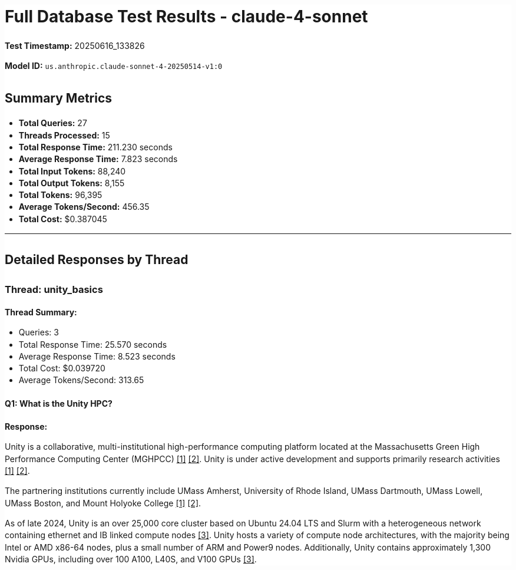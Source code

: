 # Full Database Test Results - claude-4-sonnet

**Test Timestamp:** 20250616_133826

**Model ID:** `us.anthropic.claude-sonnet-4-20250514-v1:0`

## Summary Metrics

- **Total Queries:** 27
- **Threads Processed:** 15
- **Total Response Time:** 211.230 seconds
- **Average Response Time:** 7.823 seconds
- **Total Input Tokens:** 88,240
- **Total Output Tokens:** 8,155
- **Total Tokens:** 96,395
- **Average Tokens/Second:** 456.35
- **Total Cost:** $0.387045

---

## Detailed Responses by Thread

### Thread: unity_basics

**Thread Summary:**
- Queries: 3
- Total Response Time: 25.570 seconds
- Average Response Time: 8.523 seconds
- Total Cost: $0.039720
- Average Tokens/Second: 313.65

#### Q1: What is the Unity HPC?

**Response:**

Unity is a collaborative, multi-institutional high-performance computing platform located at the Massachusetts Green High Performance Computing Center (MGHPCC) [[1]](https://docs.unity.rc.umass.edu/documentation/) [[2]](https://docs.unity.rc.umass.edu/). Unity is under active development and supports primarily research activities [[1]](https://docs.unity.rc.umass.edu/documentation/) [[2]](https://docs.unity.rc.umass.edu/).

The partnering institutions currently include UMass Amherst, University of Rhode Island, UMass Dartmouth, UMass Lowell, UMass Boston, and Mount Holyoke College [[1]](https://docs.unity.rc.umass.edu/documentation/) [[2]](https://docs.unity.rc.umass.edu/).

As of late 2024, Unity is an over 25,000 core cluster based on Ubuntu 24.04 LTS and Slurm with a heterogeneous network containing ethernet and IB linked compute nodes [[3]](https://docs.unity.rc.umass.edu/about/). Unity hosts a variety of compute node architectures, with the majority being Intel or AMD x86-64 nodes, plus a small number of ARM and Power9 nodes. Additionally, Unity contains approximately 1,300 Nvidia GPUs, including over 100 A100, L40S, and V100 GPUs [[3]](https://docs.unity.rc.umass.edu/about/).
